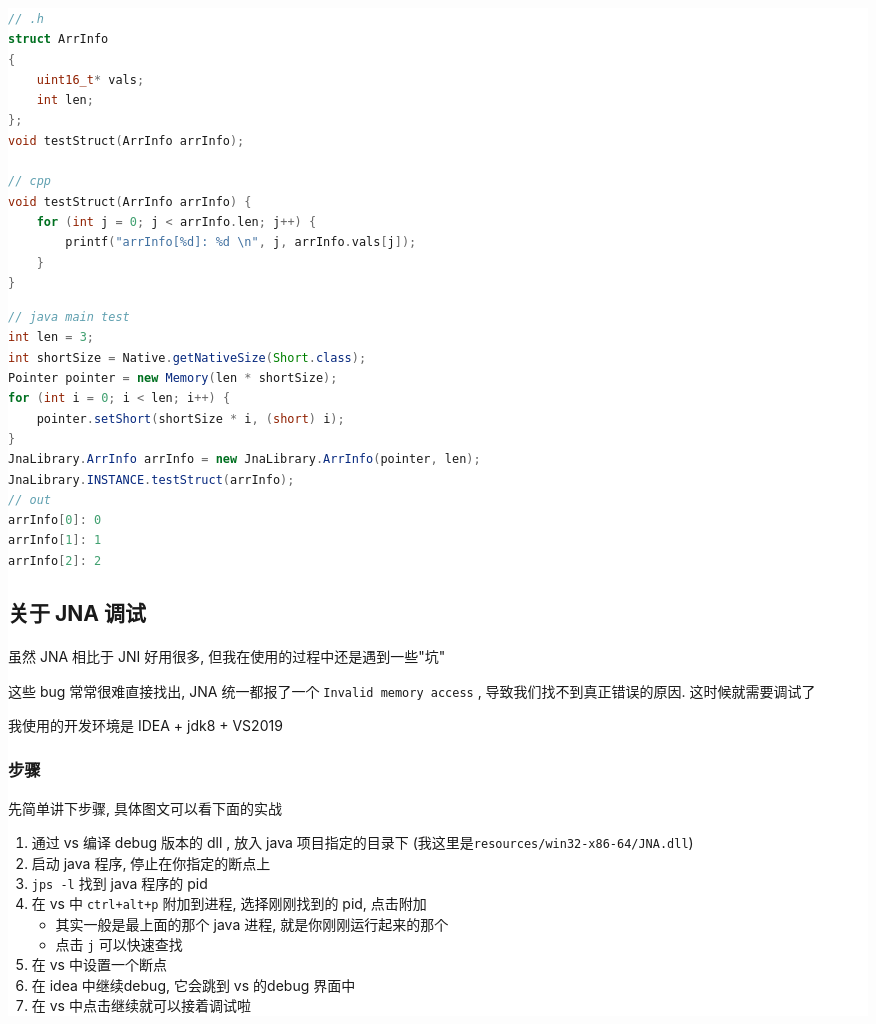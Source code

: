 ```c++
// .h
struct ArrInfo
{
	uint16_t* vals;
	int len;
};
void testStruct(ArrInfo arrInfo);

// cpp
void testStruct(ArrInfo arrInfo) {
	for (int j = 0; j < arrInfo.len; j++) {
		printf("arrInfo[%d]: %d \n", j, arrInfo.vals[j]);
	}
}
```

```java
// java main test
int len = 3;
int shortSize = Native.getNativeSize(Short.class);
Pointer pointer = new Memory(len * shortSize);
for (int i = 0; i < len; i++) {
    pointer.setShort(shortSize * i, (short) i);
}
JnaLibrary.ArrInfo arrInfo = new JnaLibrary.ArrInfo(pointer, len);
JnaLibrary.INSTANCE.testStruct(arrInfo);
// out
arrInfo[0]: 0 
arrInfo[1]: 1 
arrInfo[2]: 2 
```



## 关于 JNA 调试

虽然 JNA 相比于  JNI 好用很多, 但我在使用的过程中还是遇到一些"坑"

这些 bug 常常很难直接找出, JNA 统一都报了一个 `Invalid memory access` , 导致我们找不到真正错误的原因. 这时候就需要调试了

我使用的开发环境是 IDEA + jdk8 + VS2019 

### 步骤

先简单讲下步骤, 具体图文可以看下面的实战

1. 通过 vs 编译 debug 版本的 dll , 放入 java 项目指定的目录下 (我这里是`resources/win32-x86-64/JNA.dll`)
2. 启动 java 程序, 停止在你指定的断点上
3. `jps -l` 找到 java 程序的 pid
4. 在 vs 中  `ctrl+alt+p` 附加到进程, 选择刚刚找到的 pid, 点击附加
   - 其实一般是最上面的那个 java 进程, 就是你刚刚运行起来的那个
   - 点击 `j` 可以快速查找
5. 在 vs 中设置一个断点
6. 在 idea 中继续debug, 它会跳到 vs 的debug 界面中
7. 在 vs 中点击继续就可以接着调试啦
